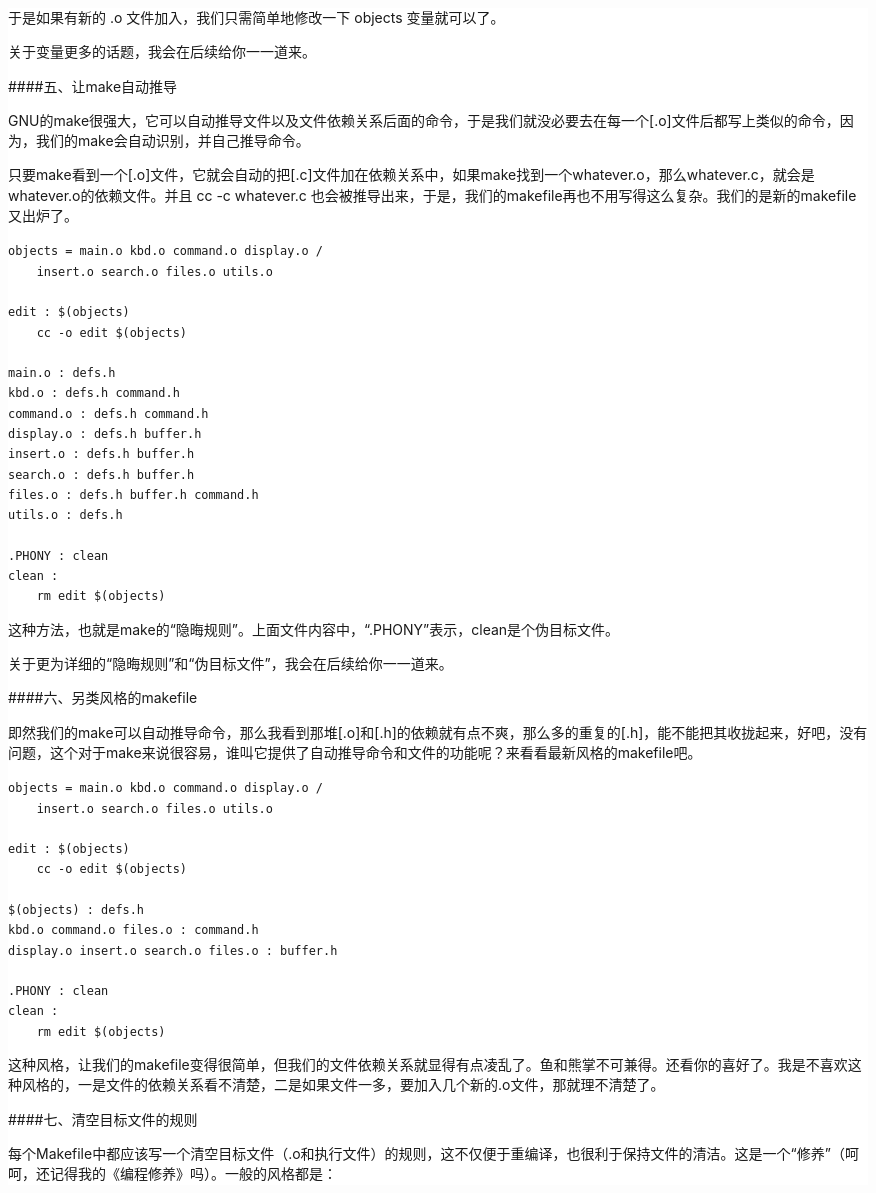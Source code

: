 
于是如果有新的 .o 文件加入，我们只需简单地修改一下 objects 变量就可以了。

关于变量更多的话题，我会在后续给你一一道来。

####五、让make自动推导

GNU的make很强大，它可以自动推导文件以及文件依赖关系后面的命令，于是我们就没必要去在每一个[.o]文件后都写上类似的命令，因为，我们的make会自动识别，并自己推导命令。

只要make看到一个[.o]文件，它就会自动的把[.c]文件加在依赖关系中，如果make找到一个whatever.o，那么whatever.c，就会是whatever.o的依赖文件。并且 cc -c whatever.c 也会被推导出来，于是，我们的makefile再也不用写得这么复杂。我们的是新的makefile又出炉了。


    objects = main.o kbd.o command.o display.o /
        insert.o search.o files.o utils.o

    edit : $(objects)
        cc -o edit $(objects)

    main.o : defs.h
    kbd.o : defs.h command.h
    command.o : defs.h command.h
    display.o : defs.h buffer.h
    insert.o : defs.h buffer.h
    search.o : defs.h buffer.h
    files.o : defs.h buffer.h command.h
    utils.o : defs.h

    .PHONY : clean
    clean :
        rm edit $(objects)

这种方法，也就是make的“隐晦规则”。上面文件内容中，“.PHONY”表示，clean是个伪目标文件。

关于更为详细的“隐晦规则”和“伪目标文件”，我会在后续给你一一道来。

####六、另类风格的makefile

即然我们的make可以自动推导命令，那么我看到那堆[.o]和[.h]的依赖就有点不爽，那么多的重复的[.h]，能不能把其收拢起来，好吧，没有问题，这个对于make来说很容易，谁叫它提供了自动推导命令和文件的功能呢？来看看最新风格的makefile吧。

    objects = main.o kbd.o command.o display.o /
        insert.o search.o files.o utils.o

    edit : $(objects)
        cc -o edit $(objects)

    $(objects) : defs.h
    kbd.o command.o files.o : command.h
    display.o insert.o search.o files.o : buffer.h

    .PHONY : clean
    clean :
        rm edit $(objects)

这种风格，让我们的makefile变得很简单，但我们的文件依赖关系就显得有点凌乱了。鱼和熊掌不可兼得。还看你的喜好了。我是不喜欢这种风格的，一是文件的依赖关系看不清楚，二是如果文件一多，要加入几个新的.o文件，那就理不清楚了。

####七、清空目标文件的规则

每个Makefile中都应该写一个清空目标文件（.o和执行文件）的规则，这不仅便于重编译，也很利于保持文件的清洁。这是一个“修养”（呵呵，还记得我的《编程修养》吗）。一般的风格都是：

